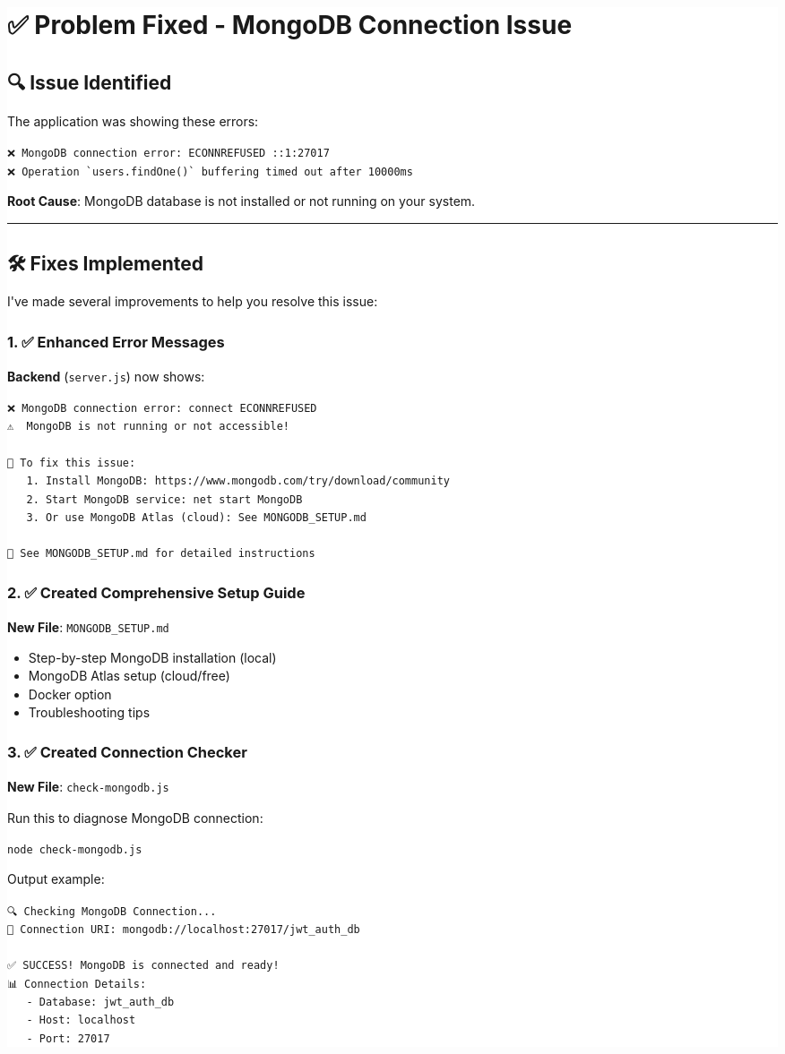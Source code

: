 # ✅ Problem Fixed - MongoDB Connection Issue

## 🔍 Issue Identified

The application was showing these errors:
```
❌ MongoDB connection error: ECONNREFUSED ::1:27017
❌ Operation `users.findOne()` buffering timed out after 10000ms
```

**Root Cause**: MongoDB database is not installed or not running on your system.

---

## 🛠️ Fixes Implemented

I've made several improvements to help you resolve this issue:

### 1. ✅ Enhanced Error Messages

**Backend** (`server.js`) now shows:
```
❌ MongoDB connection error: connect ECONNREFUSED
⚠️  MongoDB is not running or not accessible!

📝 To fix this issue:
   1. Install MongoDB: https://www.mongodb.com/try/download/community
   2. Start MongoDB service: net start MongoDB
   3. Or use MongoDB Atlas (cloud): See MONGODB_SETUP.md

📖 See MONGODB_SETUP.md for detailed instructions
```

### 2. ✅ Created Comprehensive Setup Guide

**New File**: `MONGODB_SETUP.md`
- Step-by-step MongoDB installation (local)
- MongoDB Atlas setup (cloud/free)
- Docker option
- Troubleshooting tips

### 3. ✅ Created Connection Checker

**New File**: `check-mongodb.js`

Run this to diagnose MongoDB connection:
```bash
node check-mongodb.js
```

Output example:
```
🔍 Checking MongoDB Connection...
📍 Connection URI: mongodb://localhost:27017/jwt_auth_db

✅ SUCCESS! MongoDB is connected and ready!
📊 Connection Details:
   - Database: jwt_auth_db
   - Host: localhost
   - Port: 27017
```
